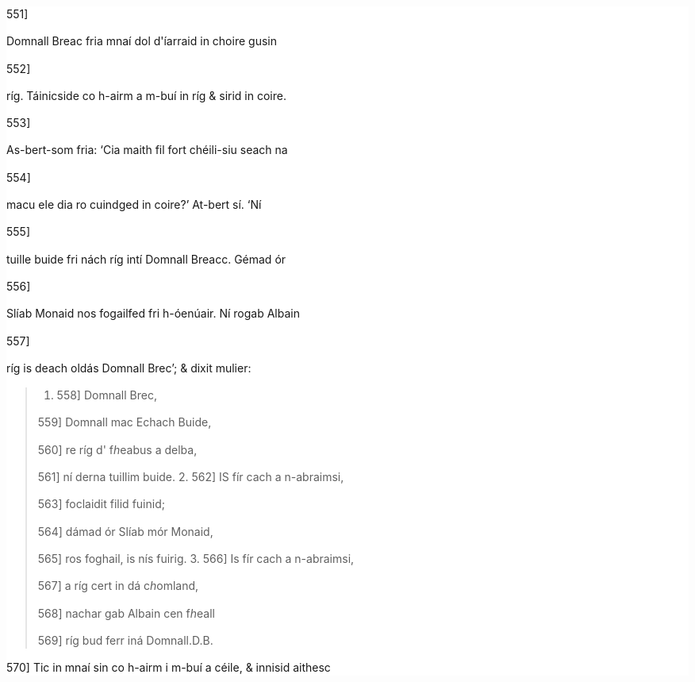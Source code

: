 551] 

 Domnall Breac fria mnaí dol d'íarraid in choire gusin
  
552] 

 ríg. Táinicside co h-airm a m-buí in ríg & sirid in coire.
  
553] 

 As-bert-som fria: ‘Cia maith fil fort chéili-siu seach na
  
554] 

 macu ele dia ro cuindged in coire?’ At-bert sí. ‘Ní
  
555] 

 tuille buide fri nách ríg intí Domnall Breacc. Gémad ór
  
556] 

 Slíab Monaid nos fogailfed fri h-óenúair. Ní rogab Albain
  
557] 

 ríg is deach oldás Domnall Brec’; & dixit mulier:




> 1. 558] Domnall Brec,
>   
> 559] Domnall mac Echach Buide,
>   
> 560] re ríg d' f*h*eabus a delba,
>   
> 561] ní derna tuillim buide.
> 2. 562] IS fír cach a n-abraimsi,
>   
> 563] foclaidit filid fuinid;
>   
> 564] dámad ór Slíab mór Monaid,
>   
> 565] ros foghail, is nís fuirig.
> 3. 566] Is fír cach a n-abraimsi,
>   
> 567] a ríg cert in dá c*h*omland,
>   
> 568] nachar gab Albain cen f*h*eall
>   
> 569] ríg bud ferr iná Domnall.D.B.
> 






  
570] Tic in mnaí sin co h-airm i m-buí a céile, & innisid aithesc
  